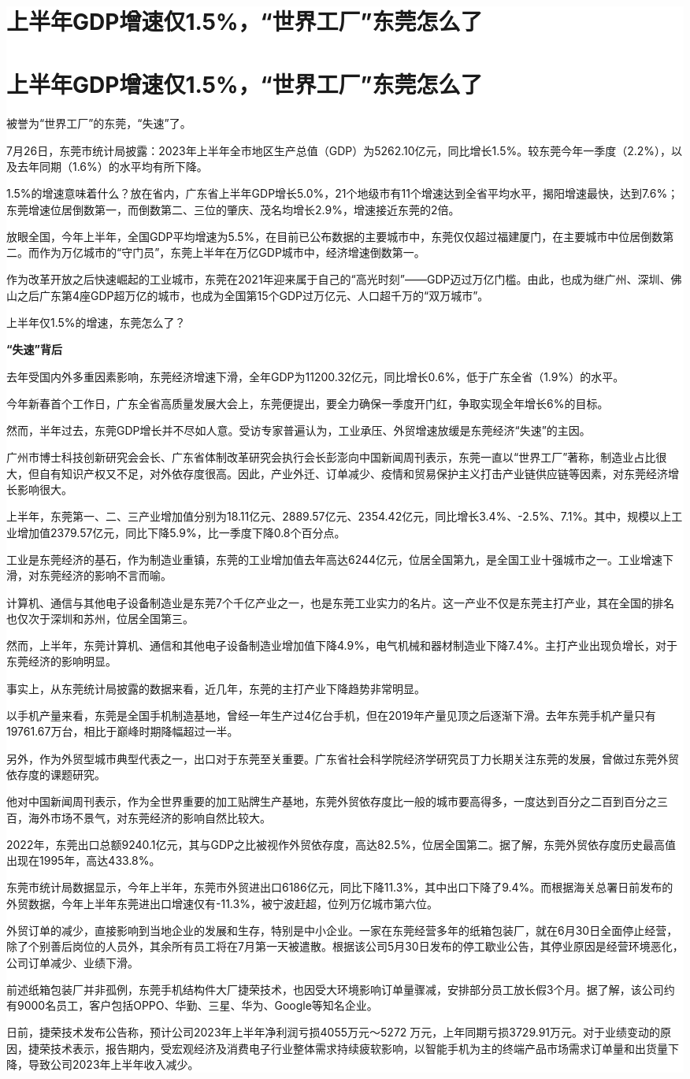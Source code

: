 # 上半年GDP增速仅1.5%，“世界工厂”东莞怎么了

# 上半年GDP增速仅1.5%，“世界工厂”东莞怎么了

被誉为“世界工厂”的东莞，“失速”了。

7月26日，东莞市统计局披露：2023年上半年全市地区生产总值（GDP）为5262.10亿元，同比增长1.5%。较东莞今年一季度（2.2%），以及去年同期（1.6%）的水平均有所下降。

1.5%的增速意味着什么？放在省内，广东省上半年GDP增长5.0%，21个地级市有11个增速达到全省平均水平，揭阳增速最快，达到7.6%；东莞增速位居倒数第一，而倒数第二、三位的肇庆、茂名均增长2.9%，增速接近东莞的2倍。

放眼全国，今年上半年，全国GDP平均增速为5.5%，在目前已公布数据的主要城市中，东莞仅仅超过福建厦门，在主要城市中位居倒数第二。而作为万亿城市的“守门员”，东莞上半年在万亿GDP城市中，经济增速倒数第一。

作为改革开放之后快速崛起的工业城市，东莞在2021年迎来属于自己的“高光时刻”——GDP迈过万亿门槛。由此，也成为继广州、深圳、佛山之后广东第4座GDP超万亿的城市，也成为全国第15个GDP过万亿元、人口超千万的“双万城市”。

上半年仅1.5%的增速，东莞怎么了？

**“失速”背后**

去年受国内外多重因素影响，东莞经济增速下滑，全年GDP为11200.32亿元，同比增长0.6%，低于广东全省（1.9%）的水平。

今年新春首个工作日，广东全省高质量发展大会上，东莞便提出，要全力确保一季度开门红，争取实现全年增长6%的目标。

然而，半年过去，东莞GDP增长并不尽如人意。受访专家普遍认为，工业承压、外贸增速放缓是东莞经济“失速”的主因。

广州市博士科技创新研究会会长、广东省体制改革研究会执行会长彭澎向中国新闻周刊表示，东莞一直以“世界工厂”著称，制造业占比很大，但自有知识产权又不足，对外依存度很高。因此，产业外迁、订单减少、疫情和贸易保护主义打击产业链供应链等因素，对东莞经济增长影响很大。

上半年，东莞第一、二、三产业增加值分别为18.11亿元、2889.57亿元、2354.42亿元，同比增长3.4%、-2.5%、7.1%。其中，规模以上工业增加值2379.57亿元，同比下降5.9%，比一季度下降0.8个百分点。

工业是东莞经济的基石，作为制造业重镇，东莞的工业增加值去年高达6244亿元，位居全国第九，是全国工业十强城市之一。工业增速下滑，对东莞经济的影响不言而喻。

计算机、通信与其他电子设备制造业是东莞7个千亿产业之一，也是东莞工业实力的名片。这一产业不仅是东莞主打产业，其在全国的排名也仅次于深圳和苏州，位居全国第三。

然而，上半年，东莞计算机、通信和其他电子设备制造业增加值下降4.9%，电气机械和器材制造业下降7.4%。主打产业出现负增长，对于东莞经济的影响明显。

事实上，从东莞统计局披露的数据来看，近几年，东莞的主打产业下降趋势非常明显。

以手机产量来看，东莞是全国手机制造基地，曾经一年生产过4亿台手机，但在2019年产量见顶之后逐渐下滑。去年东莞手机产量只有19761.67万台，相比于巅峰时期降幅超过一半。

另外，作为外贸型城市典型代表之一，出口对于东莞至关重要。广东省社会科学院经济学研究员丁力长期关注东莞的发展，曾做过东莞外贸依存度的课题研究。

他对中国新闻周刊表示，作为全世界重要的加工贴牌生产基地，东莞外贸依存度比一般的城市要高得多，一度达到百分之二百到百分之三百，海外市场不景气，对东莞经济的影响自然比较大。

2022年，东莞出口总额9240.1亿元，其与GDP之比被视作外贸依存度，高达82.5%，位居全国第二。据了解，东莞外贸依存度历史最高值出现在1995年，高达433.8%。

东莞市统计局数据显示，今年上半年，东莞市外贸进出口6186亿元，同比下降11.3%，其中出口下降了9.4%。而根据海关总署日前发布的外贸数据，今年上半年东莞进出口增速仅有-11.3%，被宁波赶超，位列万亿城市第六位。

外贸订单的减少，直接影响到当地企业的发展和生存，特别是中小企业。一家在东莞经营多年的纸箱包装厂，就在6月30日全面停止经营，除了个别善后岗位的人员外，其余所有员工将在7月第一天被遣散。根据该公司5月30日发布的停工歇业公告，其停业原因是经营环境恶化，公司订单减少、业绩下滑。

前述纸箱包装厂并非孤例，东莞手机结构件大厂捷荣技术，也因受大环境影响订单量骤减，安排部分员工放长假3个月。据了解，该公司约有9000名员工，客户包括OPPO、华勤、三星、华为、Google等知名企业。

日前，捷荣技术发布公告称，预计公司2023年上半年净利润亏损4055万元～5272
万元，上年同期亏损3729.91万元。对于业绩变动的原因，捷荣技术表示，报告期内，受宏观经济及消费电子行业整体需求持续疲软影响，以智能手机为主的终端产品市场需求订单量和出货量下降，导致公司2023年上半年收入减少。
